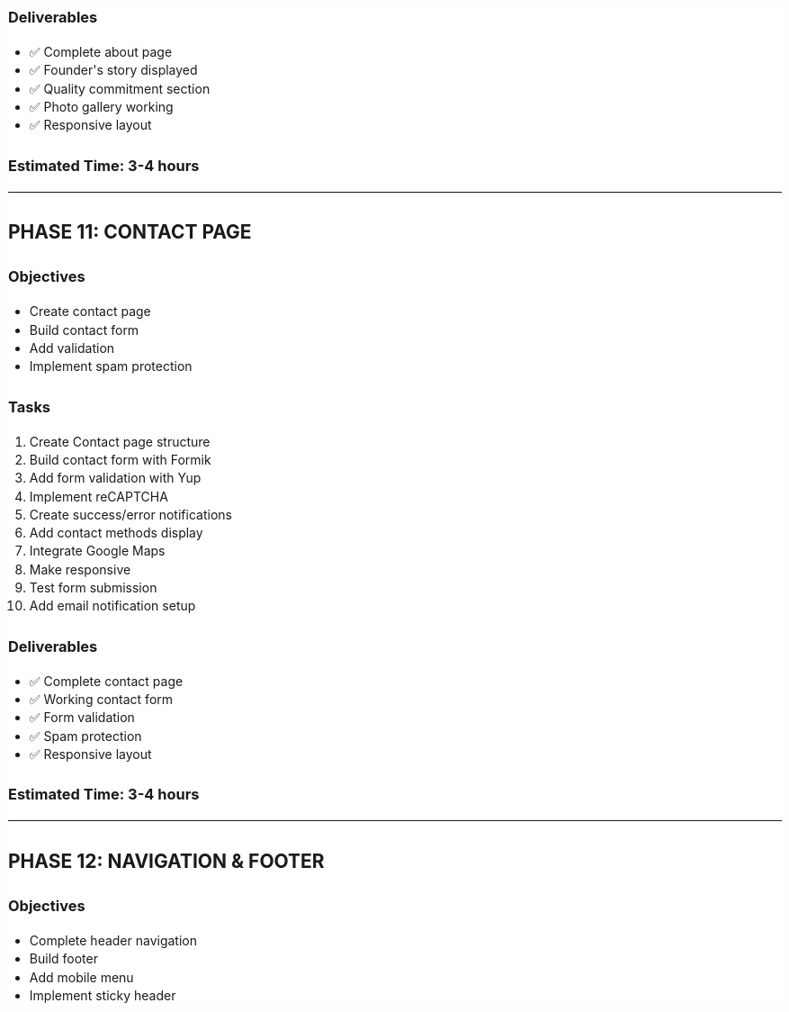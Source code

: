 ### Deliverables
- ✅ Complete about page
- ✅ Founder's story displayed
- ✅ Quality commitment section
- ✅ Photo gallery working
- ✅ Responsive layout

### Estimated Time: 3-4 hours

---

## PHASE 11: CONTACT PAGE

### Objectives
- Create contact page
- Build contact form
- Add validation
- Implement spam protection

### Tasks
1. Create Contact page structure
2. Build contact form with Formik
3. Add form validation with Yup
4. Implement reCAPTCHA
5. Create success/error notifications
6. Add contact methods display
7. Integrate Google Maps
8. Make responsive
9. Test form submission
10. Add email notification setup

### Deliverables
- ✅ Complete contact page
- ✅ Working contact form
- ✅ Form validation
- ✅ Spam protection
- ✅ Responsive layout

### Estimated Time: 3-4 hours

---

## PHASE 12: NAVIGATION & FOOTER

### Objectives
- Complete header navigation
- Build footer
- Add mobile menu
- Implement sticky header
